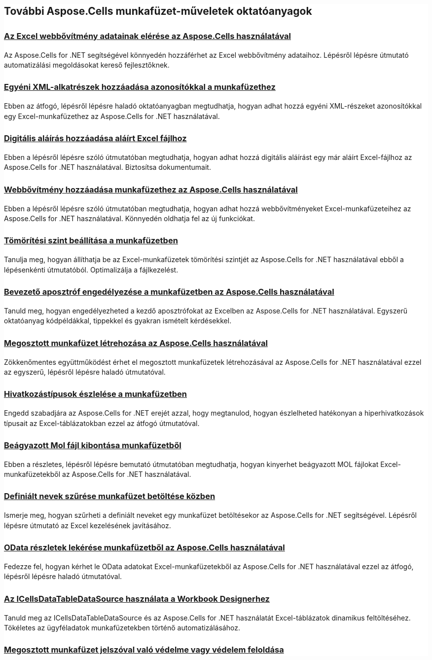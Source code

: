 ## További Aspose.Cells munkafüzet-műveletek oktatóanyagok
### [Az Excel webbővítmény adatainak elérése az Aspose.Cells használatával](./access-web-extension-information/)
Az Aspose.Cells for .NET segítségével könnyedén hozzáférhet az Excel webbővítmény adataihoz. Lépésről lépésre útmutató automatizálási megoldásokat kereső fejlesztőknek.
### [Egyéni XML-alkatrészek hozzáadása azonosítókkal a munkafüzethez](./add-custom-xml-parts-with-id/)
Ebben az átfogó, lépésről lépésre haladó oktatóanyagban megtudhatja, hogyan adhat hozzá egyéni XML-részeket azonosítókkal egy Excel-munkafüzethez az Aspose.Cells for .NET használatával.
### [Digitális aláírás hozzáadása aláírt Excel fájlhoz](./add-digital-signature-to-signed-file/)
Ebben a lépésről lépésre szóló útmutatóban megtudhatja, hogyan adhat hozzá digitális aláírást egy már aláírt Excel-fájlhoz az Aspose.Cells for .NET használatával. Biztosítsa dokumentumait.
### [Webbővítmény hozzáadása munkafüzethez az Aspose.Cells használatával](./add-web-extension/)
Ebben a lépésről lépésre szóló útmutatóban megtudhatja, hogyan adhat hozzá webbővítményeket Excel-munkafüzeteihez az Aspose.Cells for .NET használatával. Könnyedén oldhatja fel az új funkciókat.
### [Tömörítési szint beállítása a munkafüzetben](./adjust-compression-level/)
Tanulja meg, hogyan állíthatja be az Excel-munkafüzetek tömörítési szintjét az Aspose.Cells for .NET használatával ebből a lépésenkénti útmutatóból. Optimalizálja a fájlkezelést.
### [Bevezető aposztróf engedélyezése a munkafüzetben az Aspose.Cells használatával](./allow-leading-apostrophe/)
Tanuld meg, hogyan engedélyezheted a kezdő aposztrófokat az Excelben az Aspose.Cells for .NET használatával. Egyszerű oktatóanyag kódpéldákkal, tippekkel és gyakran ismételt kérdésekkel.
### [Megosztott munkafüzet létrehozása az Aspose.Cells használatával](./create-shared-workbook/)
Zökkenőmentes együttműködést érhet el megosztott munkafüzetek létrehozásával az Aspose.Cells for .NET használatával ezzel az egyszerű, lépésről lépésre haladó útmutatóval.
### [Hivatkozástípusok észlelése a munkafüzetben](./detect-link-types/)
Engedd szabadjára az Aspose.Cells for .NET erejét azzal, hogy megtanulod, hogyan észlelheted hatékonyan a hiperhivatkozások típusait az Excel-táblázatokban ezzel az átfogó útmutatóval.
### [Beágyazott Mol fájl kibontása munkafüzetből](./extract-embedded-mol-file/)
Ebben a részletes, lépésről lépésre bemutató útmutatóban megtudhatja, hogyan kinyerhet beágyazott MOL fájlokat Excel-munkafüzetekből az Aspose.Cells for .NET használatával.
### [Definiált nevek szűrése munkafüzet betöltése közben](./filter-defined-names/)
Ismerje meg, hogyan szűrheti a definiált neveket egy munkafüzet betöltésekor az Aspose.Cells for .NET segítségével. Lépésről lépésre útmutató az Excel kezelésének javításához.
### [OData részletek lekérése munkafüzetből az Aspose.Cells használatával](./get-odata-details/)
Fedezze fel, hogyan kérhet le OData adatokat Excel-munkafüzetekből az Aspose.Cells for .NET használatával ezzel az átfogó, lépésről lépésre haladó útmutatóval.
### [Az ICellsDataTableDataSource használata a Workbook Designerhez](./use-icells-datatable-data-source/)
Tanuld meg az ICellsDataTableDataSource és az Aspose.Cells for .NET használatát Excel-táblázatok dinamikus feltöltéséhez. Tökéletes az ügyféladatok munkafüzetekben történő automatizálásához.
### [Megosztott munkafüzet jelszóval való védelme vagy védelem feloldása](./password-protect-or-unprotect-shared-workbook/)